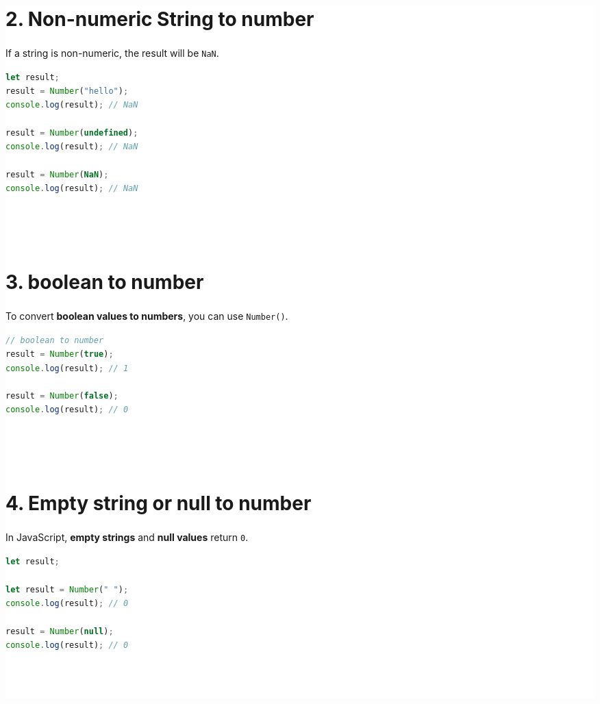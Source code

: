 # 2. Non-numeric String to number

If a string is non-numeric, the result will be `NaN`.

```js
let result;
result = Number("hello");
console.log(result); // NaN

result = Number(undefined);
console.log(result); // NaN

result = Number(NaN);
console.log(result); // NaN
```

&nbsp;

&nbsp;

# 3. boolean to number

To convert **boolean values to numbers**, you can use `Number()`.

```js
// boolean to number
result = Number(true);
console.log(result); // 1

result = Number(false);
console.log(result); // 0
```

&nbsp;

&nbsp;

# 4. Empty string or null to number

In JavaScript, **empty strings** and **null values** return `0`.

```js
let result;

let result = Number(" ");
console.log(result); // 0

result = Number(null);
console.log(result); // 0
```

&nbsp;

&nbsp;
